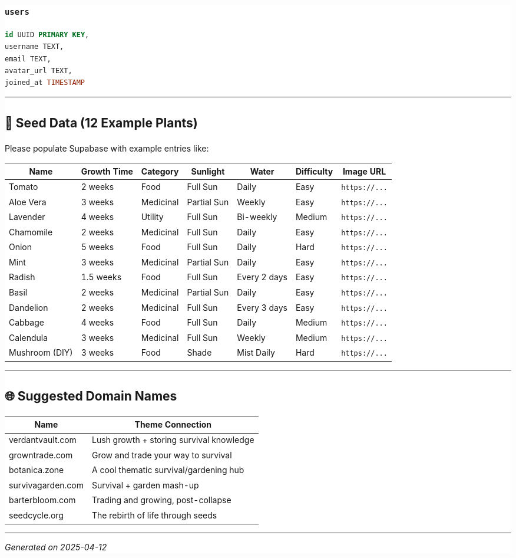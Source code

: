 ### `users`
```sql
id UUID PRIMARY KEY,
username TEXT,
email TEXT,
avatar_url TEXT,
joined_at TIMESTAMP
```

---

## 🌱 Seed Data (12 Example Plants)

Please populate Supabase with example entries like:

| Name          | Growth Time | Category  | Sunlight    | Water         | Difficulty | Image URL                  |
|---------------|-------------|-----------|-------------|---------------|------------|----------------------------|
| Tomato        | 2 weeks     | Food      | Full Sun    | Daily         | Easy       | `https://...`              |
| Aloe Vera     | 3 weeks     | Medicinal | Partial Sun | Weekly        | Easy       | `https://...`              |
| Lavender      | 4 weeks     | Utility   | Full Sun    | Bi-weekly     | Medium     | `https://...`              |
| Chamomile     | 2 weeks     | Medicinal | Full Sun    | Daily         | Easy       | `https://...`              |
| Onion         | 5 weeks     | Food      | Full Sun    | Daily         | Hard       | `https://...`              |
| Mint          | 3 weeks     | Medicinal | Partial Sun | Daily         | Easy       | `https://...`              |
| Radish        | 1.5 weeks   | Food      | Full Sun    | Every 2 days  | Easy       | `https://...`              |
| Basil         | 2 weeks     | Medicinal | Partial Sun | Daily         | Easy       | `https://...`              |
| Dandelion     | 2 weeks     | Medicinal | Full Sun    | Every 3 days  | Easy       | `https://...`              |
| Cabbage       | 4 weeks     | Food      | Full Sun    | Daily         | Medium     | `https://...`              |
| Calendula     | 3 weeks     | Medicinal | Full Sun    | Weekly        | Medium     | `https://...`              |
| Mushroom (DIY)| 3 weeks     | Food      | Shade       | Mist Daily    | Hard       | `https://...`              |

---

## 🌐 Suggested Domain Names

| Name             | Theme Connection                          |
|------------------|-------------------------------------------|
| verdantvault.com | Lush growth + storing survival knowledge  |
| growntrade.com   | Grow and trade your way to survival       |
| botanica.zone    | A cool thematic survival/gardening hub    |
| survivagarden.com| Survival + garden mash-up                 |
| barterbloom.com  | Trading and growing, post-collapse        |
| seedcycle.org    | The rebirth of life through seeds         |

---

*Generated on 2025-04-12*
